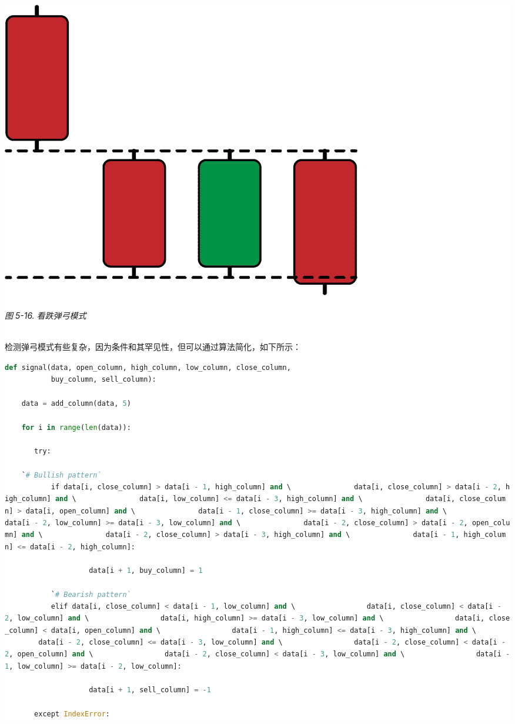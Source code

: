 ![](img/mfpr_0516.png)

###### 图 5-16\. 看跌弹弓模式

检测弹弓模式有些复杂，因为条件和其罕见性，但可以通过算法简化，如下所示：

```py
def signal(data, open_column, high_column, low_column, close_column, 
           buy_column, sell_column):

    data = add_column(data, 5)    

    for i in range(len(data)):  

       try:

    `# Bullish pattern`
           if data[i, close_column] > data[i - 1, high_column] and \               data[i, close_column] > data[i - 2, high_column] and \               data[i, low_column] <= data[i - 3, high_column] and \               data[i, close_column] > data[i, open_column] and \               data[i - 1, close_column] >= data[i - 3, high_column] and \               data[i - 2, low_column] >= data[i - 3, low_column] and \               data[i - 2, close_column] > data[i - 2, open_column] and \               data[i - 2, close_column] > data[i - 3, high_column] and \               data[i - 1, high_column] <= data[i - 2, high_column]: 

                    data[i + 1, buy_column] = 1 

           `# Bearish pattern`
           elif data[i, close_column] < data[i - 1, low_column] and \                 data[i, close_column] < data[i - 2, low_column] and \                 data[i, high_column] >= data[i - 3, low_column] and \                 data[i, close_column] < data[i, open_column] and \                 data[i - 1, high_column] <= data[i - 3, high_column] and \                 data[i - 2, close_column] <= data[i - 3, low_column] and \                 data[i - 2, close_column] < data[i - 2, open_column] and \                 data[i - 2, close_column] < data[i - 3, low_column] and \                 data[i - 1, low_column] >= data[i - 2, low_column]:   

                    data[i + 1, sell_column] = -1 

       except IndexError:

```